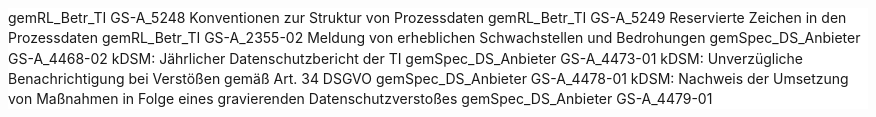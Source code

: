 </td><td>
gemRL_Betr_TI

</td></tr><tr><td>
GS-A_5248

</td><td>
Konventionen zur Struktur von Prozessdaten

</td><td>
gemRL_Betr_TI

</td></tr><tr><td>
GS-A_5249

</td><td>
Reservierte Zeichen in den Prozessdaten

</td><td>
gemRL_Betr_TI

</td></tr><tr><td>
GS-A_2355-02

</td><td>
Meldung von erheblichen Schwachstellen und Bedrohungen

</td><td>
gemSpec_DS_Anbieter

</td></tr><tr><td>
GS-A_4468-02

</td><td>
kDSM: Jährlicher Datenschutzbericht der TI

</td><td>
gemSpec_DS_Anbieter

</td></tr><tr><td>
GS-A_4473-01

</td><td>
kDSM: Unverzügliche Benachrichtigung bei Verstößen gemäß Art. 34 DSGVO

</td><td>
gemSpec_DS_Anbieter

</td></tr><tr><td>
GS-A_4478-01

</td><td>
kDSM: Nachweis der Umsetzung von Maßnahmen in Folge eines gravierenden
Datenschutzverstoßes

</td><td>
gemSpec_DS_Anbieter

</td></tr><tr><td>
GS-A_4479-01
